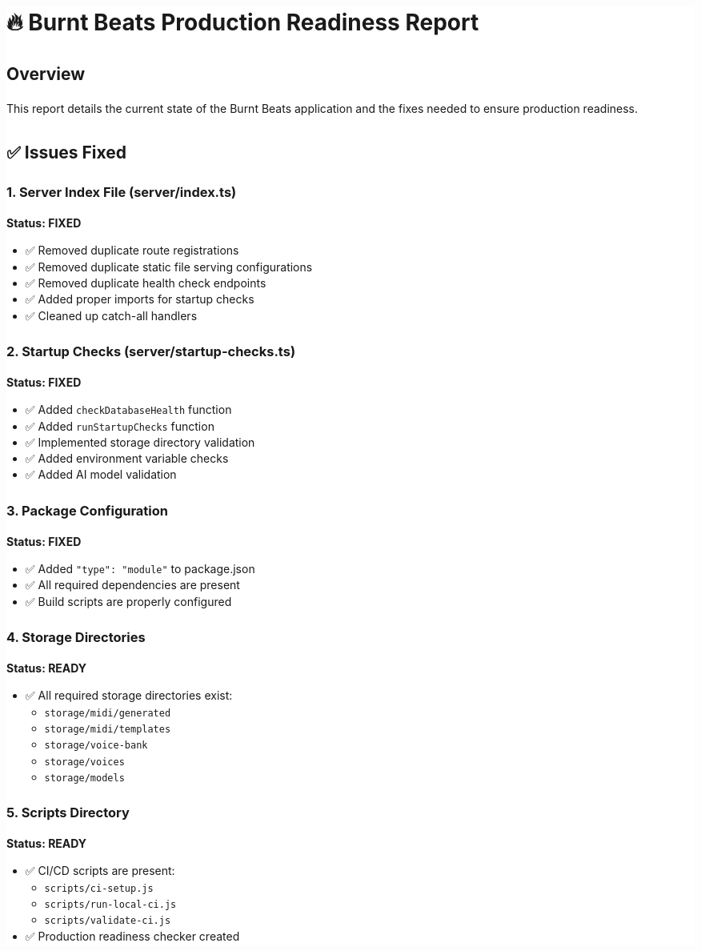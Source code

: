 # 🔥 Burnt Beats Production Readiness Report

## Overview
This report details the current state of the Burnt Beats application and the fixes needed to ensure production readiness.

## ✅ Issues Fixed

### 1. Server Index File (server/index.ts)
**Status: FIXED**
- ✅ Removed duplicate route registrations
- ✅ Removed duplicate static file serving configurations
- ✅ Removed duplicate health check endpoints
- ✅ Added proper imports for startup checks
- ✅ Cleaned up catch-all handlers

### 2. Startup Checks (server/startup-checks.ts)
**Status: FIXED**
- ✅ Added `checkDatabaseHealth` function
- ✅ Added `runStartupChecks` function
- ✅ Implemented storage directory validation
- ✅ Added environment variable checks
- ✅ Added AI model validation

### 3. Package Configuration
**Status: FIXED**
- ✅ Added `"type": "module"` to package.json
- ✅ All required dependencies are present
- ✅ Build scripts are properly configured

### 4. Storage Directories
**Status: READY**
- ✅ All required storage directories exist:
  - `storage/midi/generated`
  - `storage/midi/templates`
  - `storage/voice-bank`
  - `storage/voices`
  - `storage/models`

### 5. Scripts Directory
**Status: READY**
- ✅ CI/CD scripts are present:
  - `scripts/ci-setup.js`
  - `scripts/run-local-ci.js`
  - `scripts/validate-ci.js`
- ✅ Production readiness checker created
